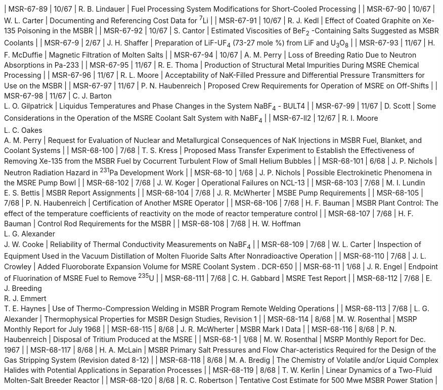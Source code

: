 | MSR-67-89 | 10/67 | R. B. Lindauer | Fuel Processing System Modifications for Short-Cooled Processing |
| MSR-67-90 | 10/67 | W. L. Carter | Documenting and Referencing Cost Data for <sup>7</sup>Li |
| MSR-67-91 | 10/67 | R. J. Kedl | Effect of Coated Graphite on Xe-135 Poisoning in the MSBR |
| MSR-67-92 | 10/67 | S. Cantor | Estimated Viscosities of BeF<sub>2</sub> -Containing Salts Suggested as MSBR Coolants |
| MSR-67-9 | 2/67 | J. H. Shaffer | Preparation of LiF-UF<sub>4</sub> (73-27 mole %) from LiF and U<sub>3</sub>O<sub>8</sub> |
| MSR-67-93 | 11/67 | H. F. McDuffie | Magnetic Filtration of Molten Salts |
| MSR-67-94 | 10/67 | A. M. Perry | Loss of Breeding Ratio Due to Neutron Absorptions in Pa-233 |
| MSR-67-95 | 11/67 | R. E. Thoma | Production of Structural Metal Impurities During MSRE Chemical Processing |
| MSR-67-96 | 11/67 | R. L. Moore | Acceptability of NaK-Filled Pressure and Differential Pressure Transmitters for Use on the MSBR |
| MSR-67-97 | 11/67 | P. N. Haubenreich | Proposed Crew Requirements for Operation of MSRE on Off-Shifts |
| MSR-67-98 | 11/67 | C. J. Barton <br> L. O. Gilpatrick | Liquidus Temperatures and Phase Changes in the System NaBF<sub>4</sub> - BULT4 |
| MSR-67-99 | 11/67 | D. Scott | Some Considerations in the Operation of the MSRE Coolant Salt System with NaBF<sub>4</sub> |
| MSR-67-ll2 | 12/67 | R. I. Moore <br> L. C. Oakes <br> A. M. Perry | Request for Evaluation of Nuclear and Metallurgical Consequences of NaK Injections in MSBR Fuel, Blanket, and Coolant Systems |
| MSR-68-100 | 7/68 | T. S. Kress | Proposed Mass Transfer Experiment to Establish the Effectiveness of Removing Xe-135 from the MSBR Fuel by Cocurrent Turbulent Flow of Small Helium Bubbles |
| MSR-68-101 | 6/68 | J. P. Nichols | Neutron Radiation Hazard in <sup>231</sup>Pa Development Work |
| MSR-68-10 | 1/68 | J. P. Nichols | Possible Electrokinetic Phenomena in the MSRE Pump Bowl |
| MSR-68-102 | 7/68 | J. W. Koger | Operational Failures on NCL-13 |
| MSR-68-103 | 7/68 | M. I. Lundin <br> E. S. Bettis | MSBR Report Assignments |
| MSR-68-104 | 7/68 | J. R. McWherter | MSBE Pump Requirements |
| MSR-68-105 | 7/68 | P. N. Haubenreich | Certification of Another MSRE Operator |
| MSR-68-106 | 7/68 | H. F. Bauman | MSBR Plant Control: The effect of the temperature coefficients of reactivity on the mode of reactor temperature control |
| MSR-68-107 | 7/68 | H. F. Bauman | Control Rod Requirements for the MSBR |
| MSR-68-108 | 7/68 | H. W. Hoffman <br> L. G. Alexander <br> J. W. Cooke | Reliability of Thermal Conductivity Measurements on NaBF<sub>4</sub> |
| MSR-68-109 | 7/68 | W. L. Carter | Inspection of Equipment Used in the Vacuum Distillation of Molten Fluoride Salts After Nonradioactive Operation |
| MSR-68-110 | 7/68 | J. L. Crowley | Added Fluoroborate Expansion Volume for MSRE Coolant System . DCR-650 |
| MSR-68-11 | 1/68 | J. R. Engel | Endpoint of Fluorination of MSRE Fuel to Remove <sup>235</sup>U |
| MSR-68-111 | 7/68 | C. H. Gabbard | MSRE Test Report |
| MSR-68-112 | 7/68 | E. J. Breeding <br> R. J. Emmert <br> T. E. Haynes | Use of Thermo-Compression Welding in MSBR Program Remote Welding Operations |
| MSR-68-113 | 7/68 | L. G. Alexander | Thermophysical Properties for MSBR Design Studies, Revision 1 |
| MSR-68-114 | 8/68 | M. W. Rosenthal | MSRP Monthly Report for July 1968 |
| MSR-68-115 | 8/68 | J. R. McWherter | MSBR Mark I Data |
| MSR-68-116 | 8/68 | P. N. Haubenreich | Disposal of Tritium Produced at the MSRE |
| MSR-68-1 | 1/68 | M. W. Rosenthal | MSRP Monthly Report for Dec. 1967 |
| MSR-68-117 | 8/68 | H. A. McLain | MSBR Primary Salt Pressures and Flow Char-acteristics Required for the Design of the Gas Stripping System (Revision dated 8-12) |
| MSR-68-118 | 8/68 | M. A. Bredig | The Chemistry of Volatile and/or Liquid Complex Halides with Potential Applications in Separation Processes |
| MSR-68-119 | 8/68 | T. W. Kerlin | Linear Dynamics of a Two-Fluid Molten-Salt Breeder Reactor |
| MSR-68-120 | 8/68 | R. C. Robertson | Tentative Cost Estimate for 500 Mwe MSBR Power Station |